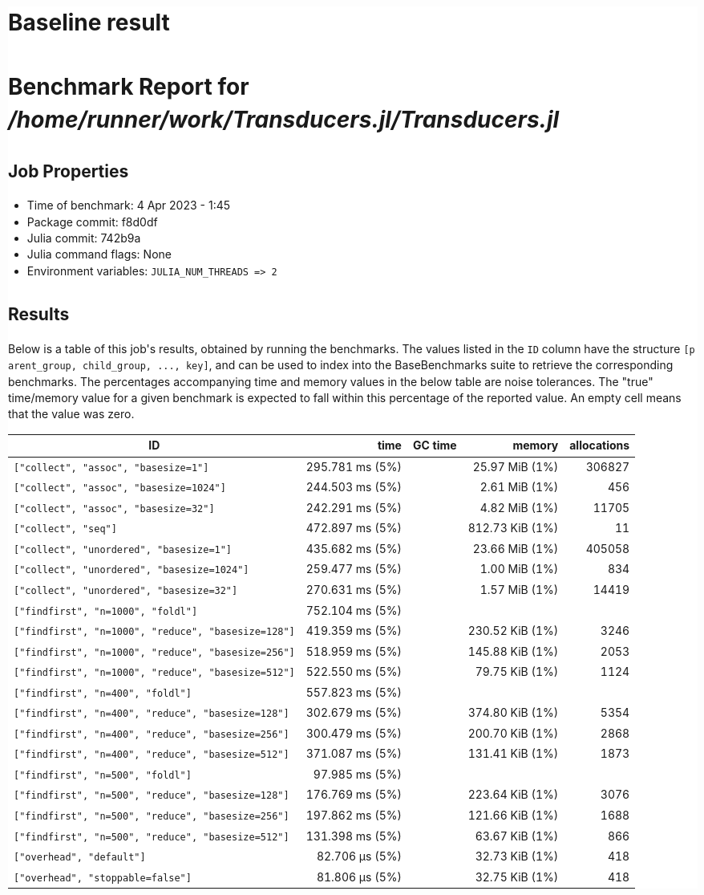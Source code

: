 # Baseline result
# Benchmark Report for */home/runner/work/Transducers.jl/Transducers.jl*

## Job Properties
* Time of benchmark: 4 Apr 2023 - 1:45
* Package commit: f8d0df
* Julia commit: 742b9a
* Julia command flags: None
* Environment variables: `JULIA_NUM_THREADS => 2`

## Results
Below is a table of this job's results, obtained by running the benchmarks.
The values listed in the `ID` column have the structure `[parent_group, child_group, ..., key]`, and can be used to
index into the BaseBenchmarks suite to retrieve the corresponding benchmarks.
The percentages accompanying time and memory values in the below table are noise tolerances. The "true"
time/memory value for a given benchmark is expected to fall within this percentage of the reported value.
An empty cell means that the value was zero.

| ID                                                  | time            | GC time | memory          | allocations |
|-----------------------------------------------------|----------------:|--------:|----------------:|------------:|
| `["collect", "assoc", "basesize=1"]`                | 295.781 ms (5%) |         |  25.97 MiB (1%) |      306827 |
| `["collect", "assoc", "basesize=1024"]`             | 244.503 ms (5%) |         |   2.61 MiB (1%) |         456 |
| `["collect", "assoc", "basesize=32"]`               | 242.291 ms (5%) |         |   4.82 MiB (1%) |       11705 |
| `["collect", "seq"]`                                | 472.897 ms (5%) |         | 812.73 KiB (1%) |          11 |
| `["collect", "unordered", "basesize=1"]`            | 435.682 ms (5%) |         |  23.66 MiB (1%) |      405058 |
| `["collect", "unordered", "basesize=1024"]`         | 259.477 ms (5%) |         |   1.00 MiB (1%) |         834 |
| `["collect", "unordered", "basesize=32"]`           | 270.631 ms (5%) |         |   1.57 MiB (1%) |       14419 |
| `["findfirst", "n=1000", "foldl"]`                  | 752.104 ms (5%) |         |                 |             |
| `["findfirst", "n=1000", "reduce", "basesize=128"]` | 419.359 ms (5%) |         | 230.52 KiB (1%) |        3246 |
| `["findfirst", "n=1000", "reduce", "basesize=256"]` | 518.959 ms (5%) |         | 145.88 KiB (1%) |        2053 |
| `["findfirst", "n=1000", "reduce", "basesize=512"]` | 522.550 ms (5%) |         |  79.75 KiB (1%) |        1124 |
| `["findfirst", "n=400", "foldl"]`                   | 557.823 ms (5%) |         |                 |             |
| `["findfirst", "n=400", "reduce", "basesize=128"]`  | 302.679 ms (5%) |         | 374.80 KiB (1%) |        5354 |
| `["findfirst", "n=400", "reduce", "basesize=256"]`  | 300.479 ms (5%) |         | 200.70 KiB (1%) |        2868 |
| `["findfirst", "n=400", "reduce", "basesize=512"]`  | 371.087 ms (5%) |         | 131.41 KiB (1%) |        1873 |
| `["findfirst", "n=500", "foldl"]`                   |  97.985 ms (5%) |         |                 |             |
| `["findfirst", "n=500", "reduce", "basesize=128"]`  | 176.769 ms (5%) |         | 223.64 KiB (1%) |        3076 |
| `["findfirst", "n=500", "reduce", "basesize=256"]`  | 197.862 ms (5%) |         | 121.66 KiB (1%) |        1688 |
| `["findfirst", "n=500", "reduce", "basesize=512"]`  | 131.398 ms (5%) |         |  63.67 KiB (1%) |         866 |
| `["overhead", "default"]`                           |  82.706 μs (5%) |         |  32.73 KiB (1%) |         418 |
| `["overhead", "stoppable=false"]`                   |  81.806 μs (5%) |         |  32.75 KiB (1%) |         418 |